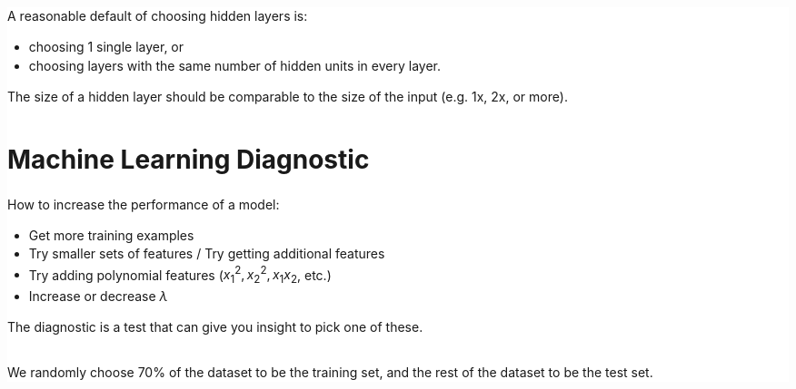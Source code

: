 A reasonable default of choosing hidden layers is:
- choosing 1 single layer, or
- choosing layers with the same number of hidden units in every layer.

The size of a hidden layer should be comparable to the size of the input (e.g. 1x, 2x, or more).

# Machine Learning Diagnostic

How to increase the performance of a model:
- Get more training examples
- Try smaller sets of features / Try getting additional features
- Try adding polynomial features ($x_1^2, x_2^2, x_1x_2$, etc.)
- Increase or decrease $\lambda$

The diagnostic is a test that can give you insight to pick one of these.

##

We randomly choose $70\%$ of the dataset to be the training set, and the rest of the dataset to be the test set.